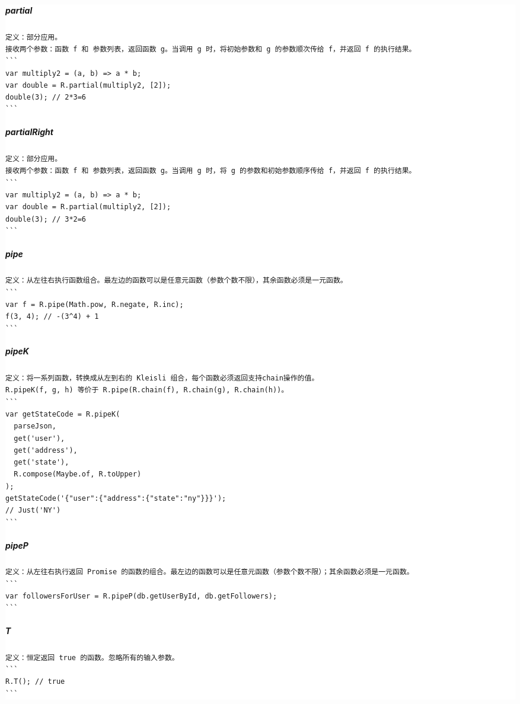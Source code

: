 #####	partial
	定义：部分应用。
	接收两个参数：函数 f 和 参数列表，返回函数 g。当调用 g 时，将初始参数和 g 的参数顺次传给 f，并返回 f 的执行结果。
	```   
	var multiply2 = (a, b) => a * b;
	var double = R.partial(multiply2, [2]);
	double(3); // 2*3=6
	```   	
	
#####	partialRight
	定义：部分应用。
	接收两个参数：函数 f 和 参数列表，返回函数 g。当调用 g 时，将 g 的参数和初始参数顺序传给 f，并返回 f 的执行结果。
	```   
	var multiply2 = (a, b) => a * b;
	var double = R.partial(multiply2, [2]);
	double(3); // 3*2=6
	```   	
	
#####	pipe
	定义：从左往右执行函数组合。最左边的函数可以是任意元函数（参数个数不限），其余函数必须是一元函数。
	```   
	var f = R.pipe(Math.pow, R.negate, R.inc);
	f(3, 4); // -(3^4) + 1
	```   	
	
#####	pipeK
	定义：将一系列函数，转换成从左到右的 Kleisli 组合，每个函数必须返回支持chain操作的值。
	R.pipeK(f, g, h) 等价于 R.pipe(R.chain(f), R.chain(g), R.chain(h))。
	```   
	var getStateCode = R.pipeK(
	  parseJson,
	  get('user'),
	  get('address'),
	  get('state'),
	  R.compose(Maybe.of, R.toUpper)
	);
	getStateCode('{"user":{"address":{"state":"ny"}}}');
	// Just('NY')
	```   	
	
#####	pipeP
	定义：从左往右执行返回 Promise 的函数的组合。最左边的函数可以是任意元函数（参数个数不限）；其余函数必须是一元函数。
	```   
	var followersForUser = R.pipeP(db.getUserById, db.getFollowers);
	```   	
	
#####	T
	定义：恒定返回 true 的函数。忽略所有的输入参数。
	```   
	R.T(); // true
	```   	
	